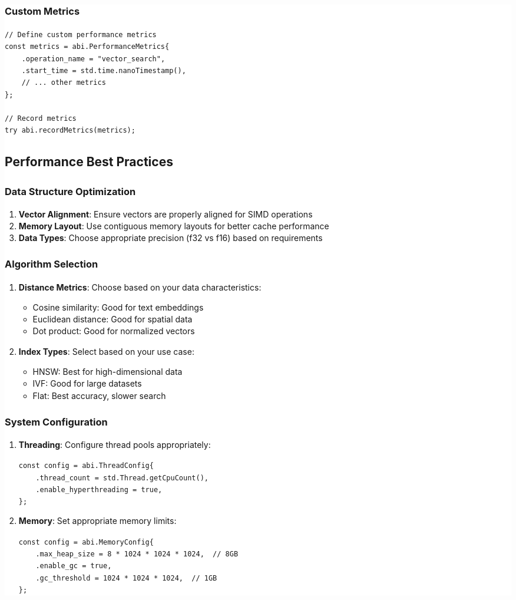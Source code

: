 ### Custom Metrics

```zig
// Define custom performance metrics
const metrics = abi.PerformanceMetrics{
    .operation_name = "vector_search",
    .start_time = std.time.nanoTimestamp(),
    // ... other metrics
};

// Record metrics
try abi.recordMetrics(metrics);
```

## Performance Best Practices

### Data Structure Optimization

1. **Vector Alignment**: Ensure vectors are properly aligned for SIMD operations
2. **Memory Layout**: Use contiguous memory layouts for better cache performance
3. **Data Types**: Choose appropriate precision (f32 vs f16) based on requirements

### Algorithm Selection

1. **Distance Metrics**: Choose based on your data characteristics:
   - Cosine similarity: Good for text embeddings
   - Euclidean distance: Good for spatial data
   - Dot product: Good for normalized vectors

2. **Index Types**: Select based on your use case:
   - HNSW: Best for high-dimensional data
   - IVF: Good for large datasets
   - Flat: Best accuracy, slower search

### System Configuration

1. **Threading**: Configure thread pools appropriately:
   ```zig
   const config = abi.ThreadConfig{
       .thread_count = std.Thread.getCpuCount(),
       .enable_hyperthreading = true,
   };
   ```

2. **Memory**: Set appropriate memory limits:
   ```zig
   const config = abi.MemoryConfig{
       .max_heap_size = 8 * 1024 * 1024 * 1024,  // 8GB
       .enable_gc = true,
       .gc_threshold = 1024 * 1024 * 1024,  // 1GB
   };
   ```
